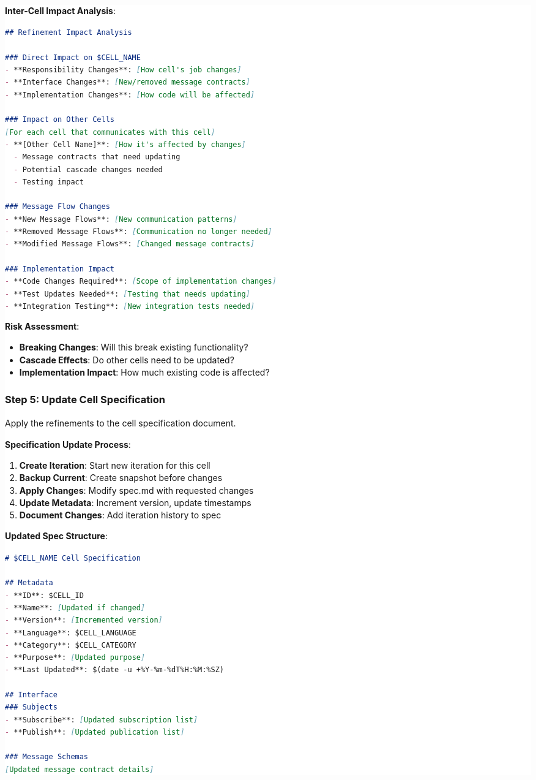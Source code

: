 **Inter-Cell Impact Analysis**:
```markdown
## Refinement Impact Analysis

### Direct Impact on $CELL_NAME
- **Responsibility Changes**: [How cell's job changes]
- **Interface Changes**: [New/removed message contracts]
- **Implementation Changes**: [How code will be affected]

### Impact on Other Cells
[For each cell that communicates with this cell]
- **[Other Cell Name]**: [How it's affected by changes]
  - Message contracts that need updating
  - Potential cascade changes needed
  - Testing impact

### Message Flow Changes
- **New Message Flows**: [New communication patterns]
- **Removed Message Flows**: [Communication no longer needed]
- **Modified Message Flows**: [Changed message contracts]

### Implementation Impact
- **Code Changes Required**: [Scope of implementation changes]
- **Test Updates Needed**: [Testing that needs updating]
- **Integration Testing**: [New integration tests needed]
```

**Risk Assessment**:
- **Breaking Changes**: Will this break existing functionality?
- **Cascade Effects**: Do other cells need to be updated?
- **Implementation Impact**: How much existing code is affected?

</step>

<step number="5" name="update_cell_specification">

### Step 5: Update Cell Specification

Apply the refinements to the cell specification document.

**Specification Update Process**:
1. **Create Iteration**: Start new iteration for this cell
2. **Backup Current**: Create snapshot before changes
3. **Apply Changes**: Modify spec.md with requested changes
4. **Update Metadata**: Increment version, update timestamps
5. **Document Changes**: Add iteration history to spec

**Updated Spec Structure**:
```markdown
# $CELL_NAME Cell Specification

## Metadata
- **ID**: $CELL_ID
- **Name**: [Updated if changed]
- **Version**: [Incremented version]
- **Language**: $CELL_LANGUAGE
- **Category**: $CELL_CATEGORY
- **Purpose**: [Updated purpose]
- **Last Updated**: $(date -u +%Y-%m-%dT%H:%M:%SZ)

## Interface
### Subjects
- **Subscribe**: [Updated subscription list]
- **Publish**: [Updated publication list]

### Message Schemas
[Updated message contract details]
```